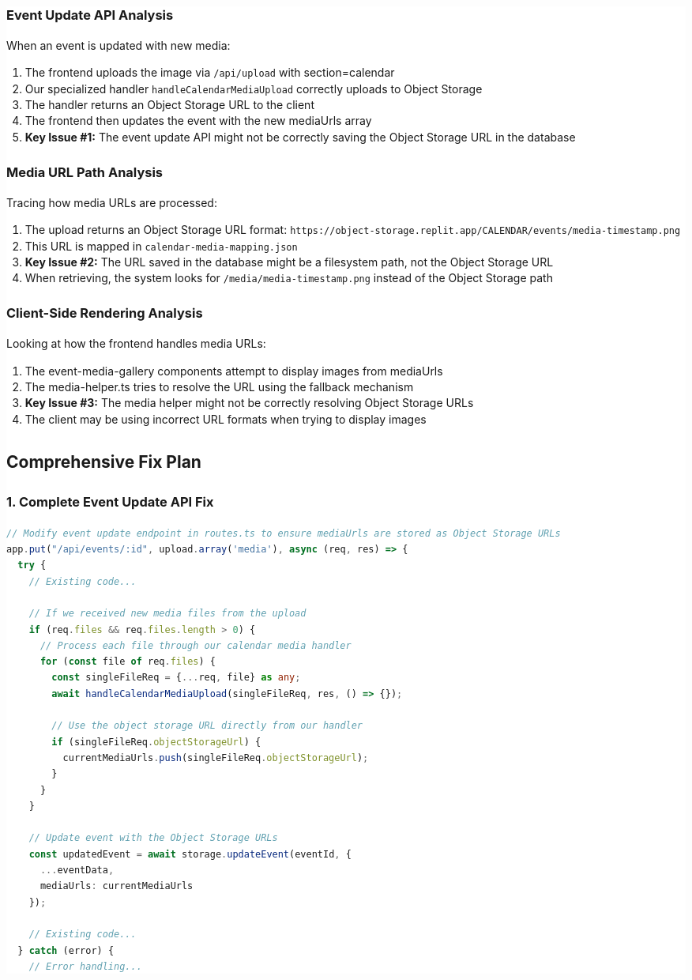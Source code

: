 ### Event Update API Analysis

When an event is updated with new media:

1. The frontend uploads the image via `/api/upload` with section=calendar
2. Our specialized handler `handleCalendarMediaUpload` correctly uploads to Object Storage
3. The handler returns an Object Storage URL to the client
4. The frontend then updates the event with the new mediaUrls array
5. **Key Issue #1:** The event update API might not be correctly saving the Object Storage URL in the database

### Media URL Path Analysis

Tracing how media URLs are processed:

1. The upload returns an Object Storage URL format: `https://object-storage.replit.app/CALENDAR/events/media-timestamp.png`
2. This URL is mapped in `calendar-media-mapping.json`
3. **Key Issue #2:** The URL saved in the database might be a filesystem path, not the Object Storage URL
4. When retrieving, the system looks for `/media/media-timestamp.png` instead of the Object Storage path

### Client-Side Rendering Analysis

Looking at how the frontend handles media URLs:

1. The event-media-gallery components attempt to display images from mediaUrls
2. The media-helper.ts tries to resolve the URL using the fallback mechanism
3. **Key Issue #3:** The media helper might not be correctly resolving Object Storage URLs
4. The client may be using incorrect URL formats when trying to display images

## Comprehensive Fix Plan

### 1. Complete Event Update API Fix

```typescript
// Modify event update endpoint in routes.ts to ensure mediaUrls are stored as Object Storage URLs
app.put("/api/events/:id", upload.array('media'), async (req, res) => {
  try {
    // Existing code...
    
    // If we received new media files from the upload
    if (req.files && req.files.length > 0) {
      // Process each file through our calendar media handler
      for (const file of req.files) {
        const singleFileReq = {...req, file} as any;
        await handleCalendarMediaUpload(singleFileReq, res, () => {});
        
        // Use the object storage URL directly from our handler
        if (singleFileReq.objectStorageUrl) {
          currentMediaUrls.push(singleFileReq.objectStorageUrl);
        }
      }
    }
    
    // Update event with the Object Storage URLs
    const updatedEvent = await storage.updateEvent(eventId, {
      ...eventData,
      mediaUrls: currentMediaUrls
    });
    
    // Existing code...
  } catch (error) {
    // Error handling...
```